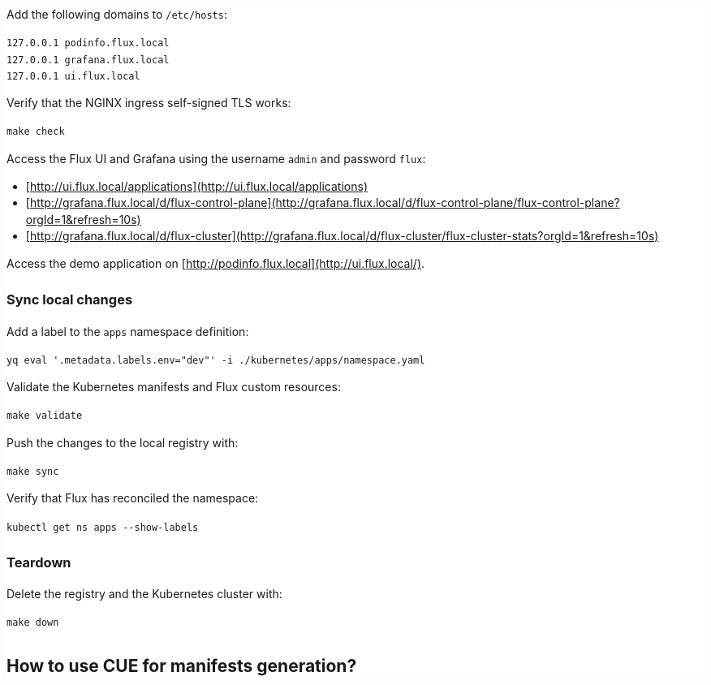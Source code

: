 Add the following domains to `/etc/hosts`:

```txt
127.0.0.1 podinfo.flux.local
127.0.0.1 grafana.flux.local
127.0.0.1 ui.flux.local
```

Verify that the NGINX ingress self-signed TLS works:

```shell
make check
```

Access the Flux UI and Grafana using the username `admin` and password `flux`:

- [http://ui.flux.local/applications](http://ui.flux.local/applications)
- [http://grafana.flux.local/d/flux-control-plane](http://grafana.flux.local/d/flux-control-plane/flux-control-plane?orgId=1&refresh=10s)
- [http://grafana.flux.local/d/flux-cluster](http://grafana.flux.local/d/flux-cluster/flux-cluster-stats?orgId=1&refresh=10s)

Access the demo application on [http://podinfo.flux.local](http://ui.flux.local/).

### Sync local changes

Add a label to the `apps` namespace definition:

```shell
yq eval '.metadata.labels.env="dev"' -i ./kubernetes/apps/namespace.yaml
```

Validate the Kubernetes manifests and Flux custom resources:

```shell
make validate
```

Push the changes to the local registry with:

```shell
make sync
```

Verify that Flux has reconciled the namespace:

```shell
kubectl get ns apps --show-labels
```

### Teardown

Delete the registry and the Kubernetes cluster with:

```shell
make down
```

## How to use CUE for manifests generation?

